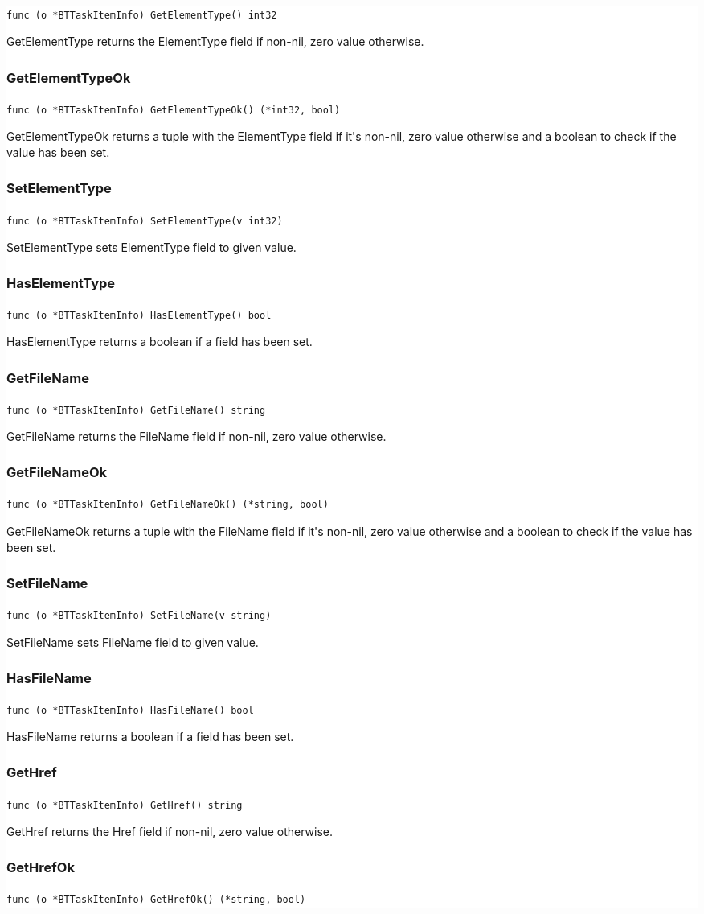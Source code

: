 `func (o *BTTaskItemInfo) GetElementType() int32`

GetElementType returns the ElementType field if non-nil, zero value otherwise.

### GetElementTypeOk

`func (o *BTTaskItemInfo) GetElementTypeOk() (*int32, bool)`

GetElementTypeOk returns a tuple with the ElementType field if it's non-nil, zero value otherwise
and a boolean to check if the value has been set.

### SetElementType

`func (o *BTTaskItemInfo) SetElementType(v int32)`

SetElementType sets ElementType field to given value.

### HasElementType

`func (o *BTTaskItemInfo) HasElementType() bool`

HasElementType returns a boolean if a field has been set.

### GetFileName

`func (o *BTTaskItemInfo) GetFileName() string`

GetFileName returns the FileName field if non-nil, zero value otherwise.

### GetFileNameOk

`func (o *BTTaskItemInfo) GetFileNameOk() (*string, bool)`

GetFileNameOk returns a tuple with the FileName field if it's non-nil, zero value otherwise
and a boolean to check if the value has been set.

### SetFileName

`func (o *BTTaskItemInfo) SetFileName(v string)`

SetFileName sets FileName field to given value.

### HasFileName

`func (o *BTTaskItemInfo) HasFileName() bool`

HasFileName returns a boolean if a field has been set.

### GetHref

`func (o *BTTaskItemInfo) GetHref() string`

GetHref returns the Href field if non-nil, zero value otherwise.

### GetHrefOk

`func (o *BTTaskItemInfo) GetHrefOk() (*string, bool)`
